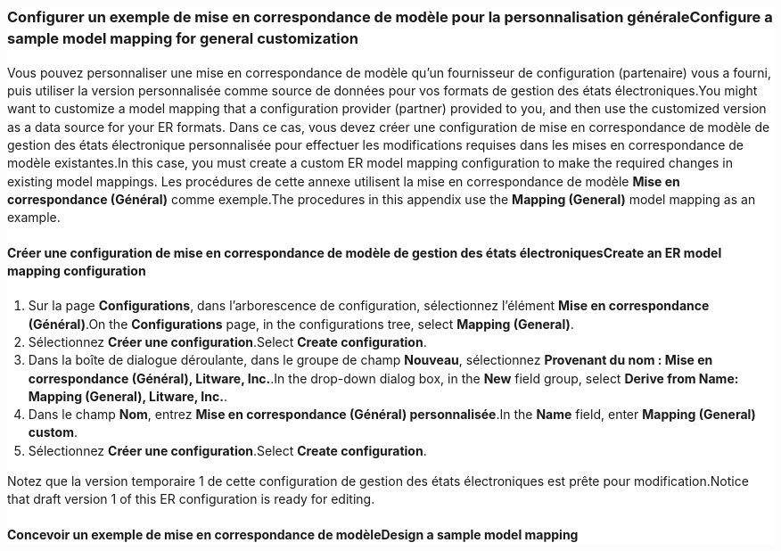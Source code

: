 ### <a name="configure-a-sample-model-mapping-for-general-customization"></a><span data-ttu-id="67f45-403">Configurer un exemple de mise en correspondance de modèle pour la personnalisation générale</span><span class="sxs-lookup"><span data-stu-id="67f45-403">Configure a sample model mapping for general customization</span></span>

<span data-ttu-id="67f45-404">Vous pouvez personnaliser une mise en correspondance de modèle qu’un fournisseur de configuration (partenaire) vous a fourni, puis utiliser la version personnalisée comme source de données pour vos formats de gestion des états électroniques.</span><span class="sxs-lookup"><span data-stu-id="67f45-404">You might want to customize a model mapping that a configuration provider (partner) provided to you, and then use the customized version as a data source for your ER formats.</span></span> <span data-ttu-id="67f45-405">Dans ce cas, vous devez créer une configuration de mise en correspondance de modèle de gestion des états électronique personnalisée pour effectuer les modifications requises dans les mises en correspondance de modèle existantes.</span><span class="sxs-lookup"><span data-stu-id="67f45-405">In this case, you must create a custom ER model mapping configuration to make the required changes in existing model mappings.</span></span> <span data-ttu-id="67f45-406">Les procédures de cette annexe utilisent la mise en correspondance de modèle **Mise en correspondance (Général)** comme exemple.</span><span class="sxs-lookup"><span data-stu-id="67f45-406">The procedures in this appendix use the **Mapping (General)** model mapping as an example.</span></span>

#### <a name="create-an-er-model-mapping-configuration"></a><span data-ttu-id="67f45-407">Créer une configuration de mise en correspondance de modèle de gestion des états électroniques</span><span class="sxs-lookup"><span data-stu-id="67f45-407">Create an ER model mapping configuration</span></span>

1.  <span data-ttu-id="67f45-408">Sur la page **Configurations**, dans l’arborescence de configuration, sélectionnez l’élément **Mise en correspondance (Général)**.</span><span class="sxs-lookup"><span data-stu-id="67f45-408">On the **Configurations** page, in the configurations tree, select **Mapping (General)**.</span></span>
2.  <span data-ttu-id="67f45-409">Sélectionnez **Créer une configuration**.</span><span class="sxs-lookup"><span data-stu-id="67f45-409">Select **Create configuration**.</span></span>
3.  <span data-ttu-id="67f45-410">Dans la boîte de dialogue déroulante, dans le groupe de champ **Nouveau**, sélectionnez **Provenant du nom : Mise en correspondance (Général), Litware, Inc.**.</span><span class="sxs-lookup"><span data-stu-id="67f45-410">In the drop-down dialog box, in the **New** field group, select **Derive from Name: Mapping (General), Litware, Inc.**.</span></span>
4.  <span data-ttu-id="67f45-411">Dans le champ **Nom**, entrez **Mise en correspondance (Général) personnalisée**.</span><span class="sxs-lookup"><span data-stu-id="67f45-411">In the **Name** field, enter **Mapping (General) custom**.</span></span>
5.  <span data-ttu-id="67f45-412">Sélectionnez **Créer une configuration**.</span><span class="sxs-lookup"><span data-stu-id="67f45-412">Select **Create configuration**.</span></span>

<span data-ttu-id="67f45-413">Notez que la version temporaire 1 de cette configuration de gestion des états électroniques est prête pour modification.</span><span class="sxs-lookup"><span data-stu-id="67f45-413">Notice that draft version 1 of this ER configuration is ready for editing.</span></span>

#### <a name="design-a-sample-model-mapping"></a><span data-ttu-id="67f45-414">Concevoir un exemple de mise en correspondance de modèle</span><span class="sxs-lookup"><span data-stu-id="67f45-414">Design a sample model mapping</span></span>
